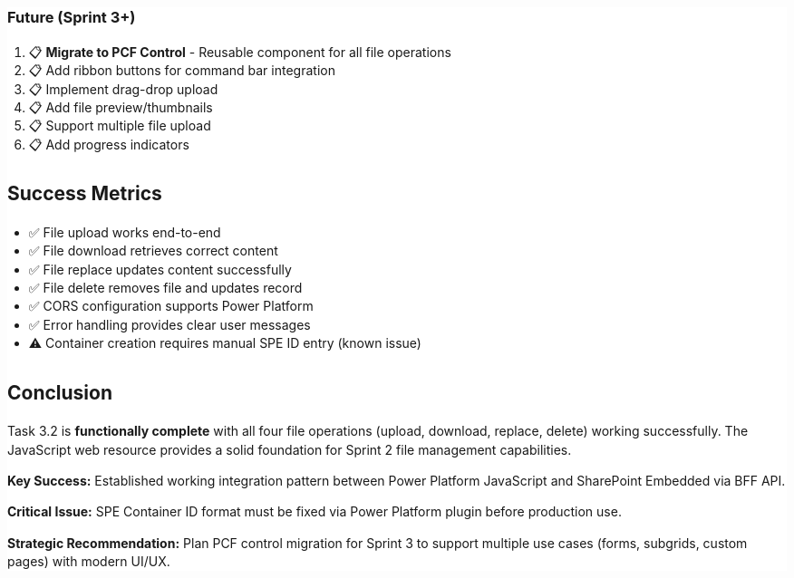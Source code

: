 ### Future (Sprint 3+)
1. 📋 **Migrate to PCF Control** - Reusable component for all file operations
2. 📋 Add ribbon buttons for command bar integration
3. 📋 Implement drag-drop upload
4. 📋 Add file preview/thumbnails
5. 📋 Support multiple file upload
6. 📋 Add progress indicators

## Success Metrics

- ✅ File upload works end-to-end
- ✅ File download retrieves correct content
- ✅ File replace updates content successfully
- ✅ File delete removes file and updates record
- ✅ CORS configuration supports Power Platform
- ✅ Error handling provides clear user messages
- ⚠️ Container creation requires manual SPE ID entry (known issue)

## Conclusion

Task 3.2 is **functionally complete** with all four file operations (upload, download, replace, delete) working successfully. The JavaScript web resource provides a solid foundation for Sprint 2 file management capabilities.

**Key Success:** Established working integration pattern between Power Platform JavaScript and SharePoint Embedded via BFF API.

**Critical Issue:** SPE Container ID format must be fixed via Power Platform plugin before production use.

**Strategic Recommendation:** Plan PCF control migration for Sprint 3 to support multiple use cases (forms, subgrids, custom pages) with modern UI/UX.
